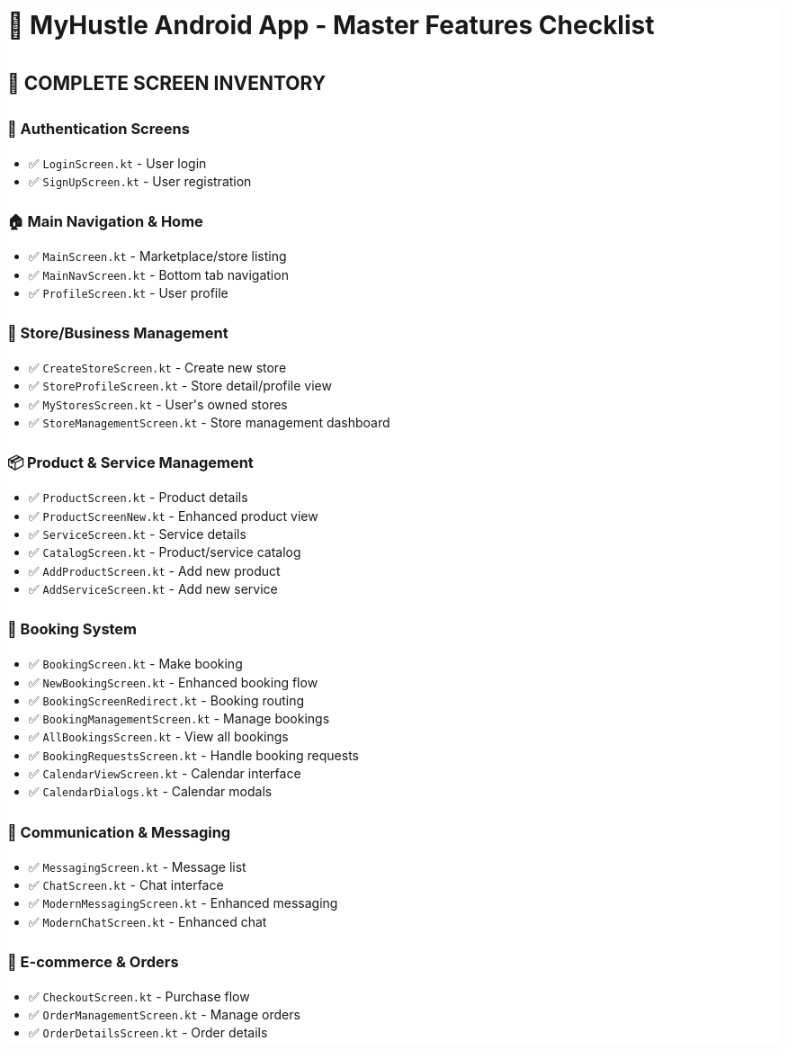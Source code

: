 # 🎯 **MyHustle Android App - Master Features Checklist**

## **📱 COMPLETE SCREEN INVENTORY**

### **🔐 Authentication Screens**
- ✅ `LoginScreen.kt` - User login
- ✅ `SignUpScreen.kt` - User registration

### **🏠 Main Navigation & Home**
- ✅ `MainScreen.kt` - Marketplace/store listing
- ✅ `MainNavScreen.kt` - Bottom tab navigation
- ✅ `ProfileScreen.kt` - User profile

### **🏪 Store/Business Management**
- ✅ `CreateStoreScreen.kt` - Create new store
- ✅ `StoreProfileScreen.kt` - Store detail/profile view
- ✅ `MyStoresScreen.kt` - User's owned stores
- ✅ `StoreManagementScreen.kt` - Store management dashboard

### **📦 Product & Service Management**
- ✅ `ProductScreen.kt` - Product details
- ✅ `ProductScreenNew.kt` - Enhanced product view
- ✅ `ServiceScreen.kt` - Service details
- ✅ `CatalogScreen.kt` - Product/service catalog
- ✅ `AddProductScreen.kt` - Add new product
- ✅ `AddServiceScreen.kt` - Add new service

### **📅 Booking System**
- ✅ `BookingScreen.kt` - Make booking
- ✅ `NewBookingScreen.kt` - Enhanced booking flow
- ✅ `BookingScreenRedirect.kt` - Booking routing
- ✅ `BookingManagementScreen.kt` - Manage bookings
- ✅ `AllBookingsScreen.kt` - View all bookings
- ✅ `BookingRequestsScreen.kt` - Handle booking requests
- ✅ `CalendarViewScreen.kt` - Calendar interface
- ✅ `CalendarDialogs.kt` - Calendar modals

### **💬 Communication & Messaging**
- ✅ `MessagingScreen.kt` - Message list
- ✅ `ChatScreen.kt` - Chat interface
- ✅ `ModernMessagingScreen.kt` - Enhanced messaging
- ✅ `ModernChatScreen.kt` - Enhanced chat

### **🛒 E-commerce & Orders**
- ✅ `CheckoutScreen.kt` - Purchase flow
- ✅ `OrderManagementScreen.kt` - Manage orders
- ✅ `OrderDetailsScreen.kt` - Order details
